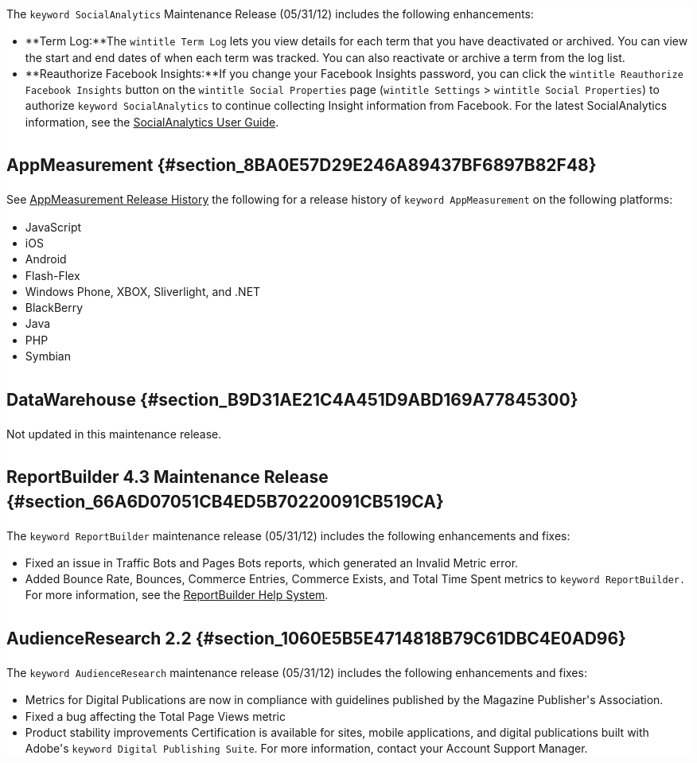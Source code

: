 The `keyword SocialAnalytics` Maintenance Release (05/31/12) includes the following enhancements:

* **Term Log:**The `wintitle Term Log` lets you view details for each term that you have deactivated or archived. You can view the start and end dates of when each term was tracked. You can also reactivate or archive a term from the log list.
* **Reauthorize Facebook Insights:**If you change your Facebook Insights password, you can click the `wintitle Reauthorize Facebook Insights` button on the `wintitle Social Properties` page (`wintitle Settings` &gt; `wintitle Social Properties`) to authorize `keyword SocialAnalytics` to continue collecting Insight information from Facebook.
For the latest SocialAnalytics information, see the [SocialAnalytics User Guide](https://marketing.adobe.com/resources/help/en_US/sa/index.html#Release%20Notes).

## AppMeasurement {#section_8BA0E57D29E246A89437BF6897B82F48}

See [AppMeasurement Release History](https://marketing.adobe.com/resources/help/en_US/sc/appmeasurement/release/index.html) the following for a release history of `keyword AppMeasurement` on the following platforms:

* JavaScript
* iOS
* Android
* Flash-Flex
* Windows Phone, XBOX, Sliverlight, and .NET
* BlackBerry
* Java
* PHP
* Symbian
## DataWarehouse {#section_B9D31AE21C4A451D9ABD169A77845300}

Not updated in this maintenance release.

## ReportBuilder 4.3 Maintenance Release {#section_66A6D07051CB4ED5B70220091CB519CA}

The `keyword ReportBuilder` maintenance release (05/31/12) includes the following enhancements and fixes:

* Fixed an issue in Traffic Bots and Pages Bots reports, which generated an Invalid Metric error.
* Added Bounce Rate, Bounces, Commerce Entries, Commerce Exists, and Total Time Spent metrics to `keyword ReportBuilder.`
For more information, see the [ReportBuilder Help System](https://marketing.adobe.com/resources/help/en_US/arb/index.html).

## AudienceResearch 2.2 {#section_1060E5B5E4714818B79C61DBC4E0AD96}

The `keyword AudienceResearch` maintenance release (05/31/12) includes the following enhancements and fixes:

* Metrics for Digital Publications are now in compliance with guidelines published by the Magazine Publisher's Association.
* Fixed a bug affecting the Total Page Views metric
* Product stability improvements
Certification is available for sites, mobile applications, and digital publications built with Adobe's `keyword Digital Publishing Suite`. For more information, contact your Account Support Manager.
